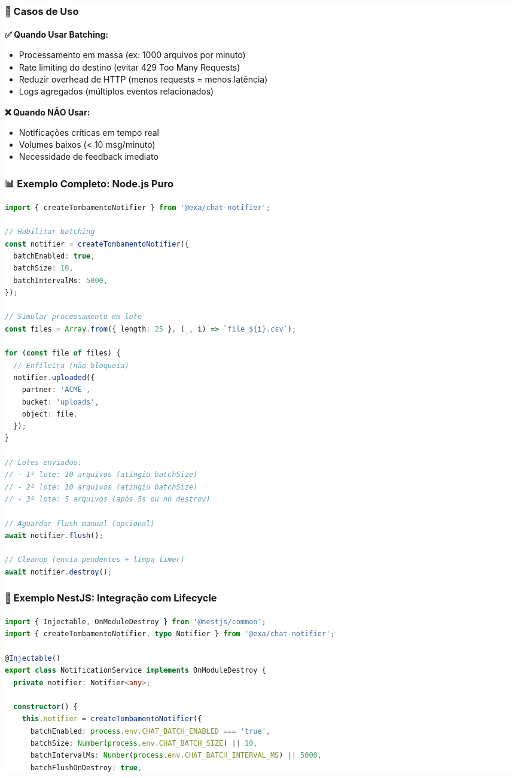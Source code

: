 ### 🎯 Casos de Uso

**✅ Quando Usar Batching:**
- Processamento em massa (ex: 1000 arquivos por minuto)
- Rate limiting do destino (evitar 429 Too Many Requests)
- Reduzir overhead de HTTP (menos requests = menos latência)
- Logs agregados (múltiplos eventos relacionados)

**❌ Quando NÃO Usar:**
- Notificações críticas em tempo real
- Volumes baixos (< 10 msg/minuto)
- Necessidade de feedback imediato

### 📊 Exemplo Completo: Node.js Puro

```typescript
import { createTombamentoNotifier } from '@exa/chat-notifier';

// Habilitar batching
const notifier = createTombamentoNotifier({
  batchEnabled: true,
  batchSize: 10,
  batchIntervalMs: 5000,
});

// Simular processamento em lote
const files = Array.from({ length: 25 }, (_, i) => `file_${i}.csv`);

for (const file of files) {
  // Enfileira (não bloqueia)
  notifier.uploaded({
    partner: 'ACME',
    bucket: 'uploads',
    object: file,
  });
}

// Lotes enviados:
// - 1º lote: 10 arquivos (atingiu batchSize)
// - 2º lote: 10 arquivos (atingiu batchSize)
// - 3º lote: 5 arquivos (após 5s ou no destroy)

// Aguardar flush manual (opcional)
await notifier.flush();

// Cleanup (envia pendentes + limpa timer)
await notifier.destroy();
```

### 🏢 Exemplo NestJS: Integração com Lifecycle

```typescript
import { Injectable, OnModuleDestroy } from '@nestjs/common';
import { createTombamentoNotifier, type Notifier } from '@exa/chat-notifier';

@Injectable()
export class NotificationService implements OnModuleDestroy {
  private notifier: Notifier<any>;

  constructor() {
    this.notifier = createTombamentoNotifier({
      batchEnabled: process.env.CHAT_BATCH_ENABLED === 'true',
      batchSize: Number(process.env.CHAT_BATCH_SIZE) || 10,
      batchIntervalMs: Number(process.env.CHAT_BATCH_INTERVAL_MS) || 5000,
      batchFlushOnDestroy: true,
```